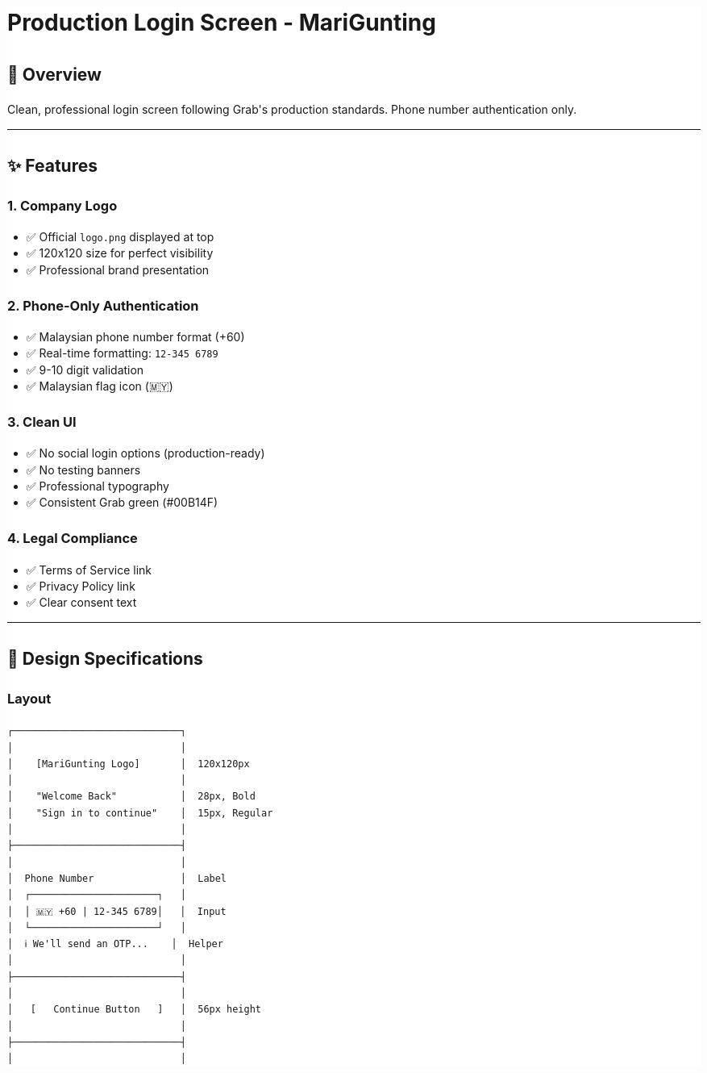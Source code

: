# Production Login Screen - MariGunting

## 🎯 Overview
Clean, professional login screen following Grab's production standards. Phone number authentication only.

---

## ✨ Features

### 1. **Company Logo**
- ✅ Official `logo.png` displayed at top
- ✅ 120x120 size for perfect visibility
- ✅ Professional brand presentation

### 2. **Phone-Only Authentication**
- ✅ Malaysian phone number format (+60)
- ✅ Real-time formatting: `12-345 6789`
- ✅ 9-10 digit validation
- ✅ Malaysian flag icon (🇲🇾)

### 3. **Clean UI**
- ✅ No social login options (production-ready)
- ✅ No testing banners
- ✅ Professional typography
- ✅ Consistent Grab green (#00B14F)

### 4. **Legal Compliance**
- ✅ Terms of Service link
- ✅ Privacy Policy link
- ✅ Clear consent text

---

## 🎨 Design Specifications

### Layout
```
┌─────────────────────────────┐
│                             │
│    [MariGunting Logo]       │  120x120px
│                             │
│    "Welcome Back"           │  28px, Bold
│    "Sign in to continue"    │  15px, Regular
│                             │
├─────────────────────────────┤
│                             │
│  Phone Number               │  Label
│  ┌──────────────────────┐   │
│  │ 🇲🇾 +60 | 12-345 6789│   │  Input
│  └──────────────────────┘   │
│  ℹ️ We'll send an OTP...    │  Helper
│                             │
├─────────────────────────────┤
│                             │
│   [   Continue Button   ]   │  56px height
│                             │
├─────────────────────────────┤
│                             │
```